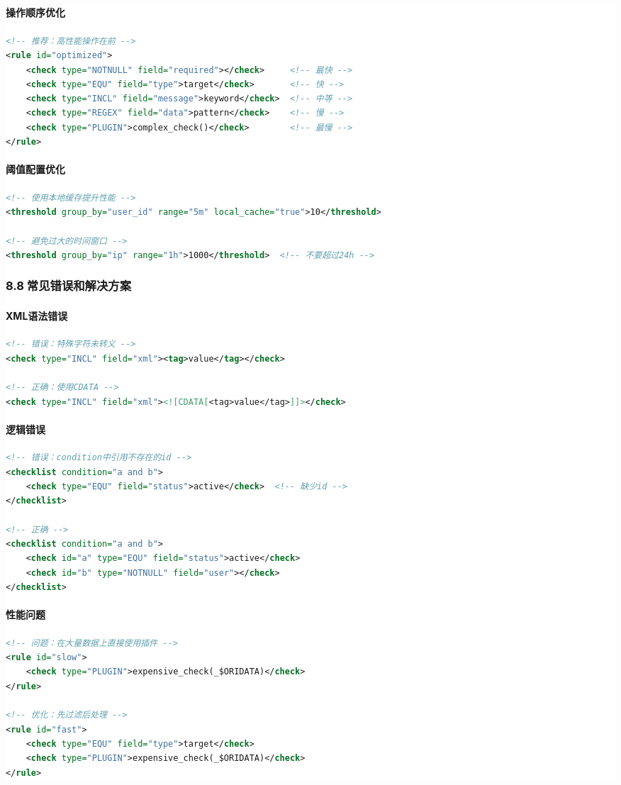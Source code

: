 #### 操作顺序优化
```xml
<!-- 推荐：高性能操作在前 -->
<rule id="optimized">
    <check type="NOTNULL" field="required"></check>     <!-- 最快 -->
    <check type="EQU" field="type">target</check>       <!-- 快 -->
    <check type="INCL" field="message">keyword</check>  <!-- 中等 -->
    <check type="REGEX" field="data">pattern</check>    <!-- 慢 -->
    <check type="PLUGIN">complex_check()</check>        <!-- 最慢 -->
</rule>
```

#### 阈值配置优化
```xml
<!-- 使用本地缓存提升性能 -->
<threshold group_by="user_id" range="5m" local_cache="true">10</threshold>

<!-- 避免过大的时间窗口 -->
<threshold group_by="ip" range="1h">1000</threshold>  <!-- 不要超过24h -->
```

### 8.8 常见错误和解决方案

#### XML语法错误
```xml
<!-- 错误：特殊字符未转义 -->
<check type="INCL" field="xml"><tag>value</tag></check>

<!-- 正确：使用CDATA -->
<check type="INCL" field="xml"><![CDATA[<tag>value</tag>]]></check>
```

#### 逻辑错误
```xml
<!-- 错误：condition中引用不存在的id -->
<checklist condition="a and b">
    <check type="EQU" field="status">active</check>  <!-- 缺少id -->
</checklist>

<!-- 正确 -->
<checklist condition="a and b">
    <check id="a" type="EQU" field="status">active</check>
    <check id="b" type="NOTNULL" field="user"></check>
</checklist>
```

#### 性能问题
```xml
<!-- 问题：在大量数据上直接使用插件 -->
<rule id="slow">
    <check type="PLUGIN">expensive_check(_$ORIDATA)</check>
</rule>

<!-- 优化：先过滤后处理 -->
<rule id="fast">
    <check type="EQU" field="type">target</check>
    <check type="PLUGIN">expensive_check(_$ORIDATA)</check>
</rule>
```
